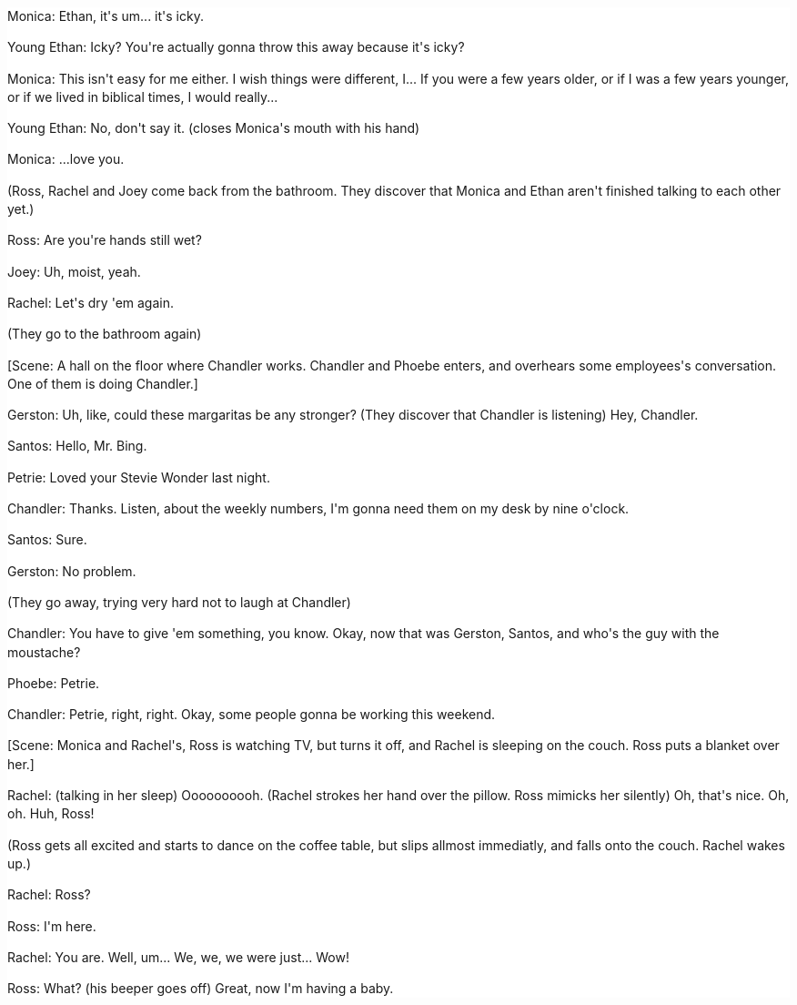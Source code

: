 Monica: Ethan, it's um... it's icky.

Young Ethan: Icky? You're actually gonna throw this away because it's icky?

Monica: This isn't easy for me either. I wish things were different, I... If you were a few years older, or if I was a few years younger, or if we lived in biblical times, I would really...

Young Ethan: No, don't say it. (closes Monica's mouth with his hand)

Monica: ...love you.

(Ross, Rachel and Joey come back from the bathroom. They discover that Monica and Ethan aren't finished talking to each other yet.)

Ross: Are you're hands still wet?

Joey: Uh, moist, yeah.

Rachel: Let's dry 'em again.

(They go to the bathroom again)

[Scene: A hall on the floor where Chandler works. Chandler and Phoebe enters, and overhears some employees's conversation. One of them is doing Chandler.]

Gerston: Uh, like, could these margaritas be any stronger? (They discover that Chandler is listening) Hey, Chandler.

Santos: Hello, Mr. Bing.

Petrie: Loved your Stevie Wonder last night.

Chandler: Thanks. Listen, about the weekly numbers, I'm gonna need them on my desk by nine o'clock.

Santos: Sure.

Gerston: No problem.

(They go away, trying very hard not to laugh at Chandler)

Chandler: You have to give 'em something, you know. Okay, now that was Gerston, Santos, and who's the guy with the moustache?

Phoebe: Petrie.

Chandler: Petrie, right, right. Okay, some people gonna be working this weekend.

[Scene: Monica and Rachel's, Ross is watching TV, but turns it off, and Rachel is sleeping on the couch. Ross puts a blanket over her.]

Rachel: (talking in her sleep) Oooooooooh. (Rachel strokes her hand over the pillow. Ross mimicks her silently) Oh, that's nice. Oh, oh. Huh, Ross!

(Ross gets all excited and starts to dance on the coffee table, but slips allmost immediatly, and falls onto the couch. Rachel wakes up.)

Rachel: Ross?

Ross: I'm here.

Rachel: You are. Well, um... We, we, we were just...  Wow!

Ross: What? (his beeper goes off) Great, now I'm having a baby.
